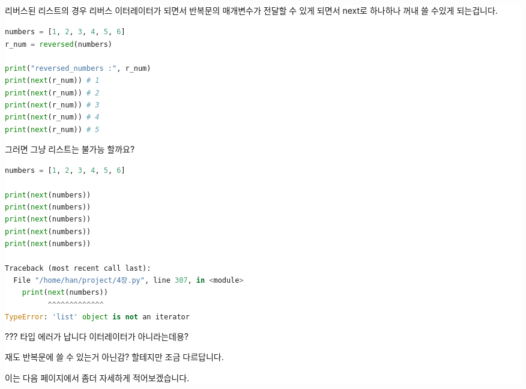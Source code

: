 리버스된 리스트의 경우 리버스 이터레이터가 되면서 반복문의 매개변수가 전달할 수 있게 되면서 next로 하나하나 꺼내 쓸 수있게 되는겁니다.

```python
numbers = [1, 2, 3, 4, 5, 6]
r_num = reversed(numbers)

print("reversed_numbers :", r_num)
print(next(r_num)) # 1
print(next(r_num)) # 2
print(next(r_num)) # 3 
print(next(r_num)) # 4
print(next(r_num)) # 5
```

그러면 그냥 리스트는 불가능 할까요?

```python
numbers = [1, 2, 3, 4, 5, 6]

print(next(numbers))
print(next(numbers))
print(next(numbers))
print(next(numbers))
print(next(numbers))

Traceback (most recent call last):
  File "/home/han/project/4장.py", line 307, in <module>
    print(next(numbers))
          ^^^^^^^^^^^^^
TypeError: 'list' object is not an iterator
```

??? 타입 에러가 납니다 이터레이터가 아니라는데용?

재도 반복문에 쓸 수 있는거 아닌감? 할테지만 조금 다르답니다.

이는 다음 페이지에서 좀더 자세하게 적어보겠습니다.

